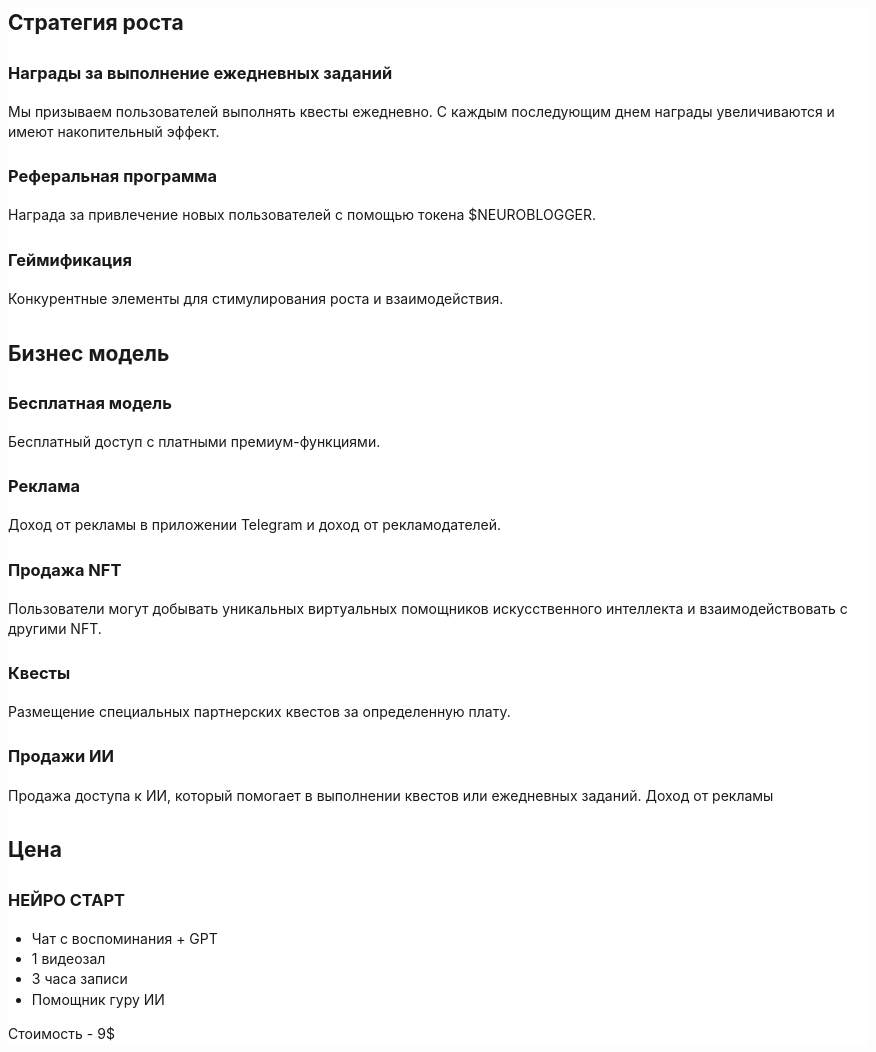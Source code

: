 ## Стратегия роста

### Награды за выполнение ежедневных заданий

Мы призываем пользователей выполнять квесты ежедневно. С каждым последующим днем ​​награды увеличиваются и имеют накопительный эффект.

### Реферальная программа

Награда за привлечение новых пользователей с помощью токена $NEUROBLOGGER.

### Геймификация

Конкурентные элементы для стимулирования роста и взаимодействия.

## Бизнес модель

### Бесплатная модель

Бесплатный доступ с платными премиум-функциями.

### Реклама

Доход от рекламы в приложении Telegram и доход от рекламодателей.

### Продажа NFT

Пользователи могут добывать уникальных виртуальных помощников искусственного интеллекта и взаимодействовать с другими NFT.

### Квесты

Размещение специальных партнерских квестов за определенную плату.

### Продажи ИИ

Продажа доступа к ИИ, который помогает в выполнении квестов или ежедневных заданий. Доход от рекламы

## Цена

### НЕЙРО СТАРТ

- Чат с
  воспоминания + GPT
- 1 видеозал
- 3 часа записи
- Помощник гуру ИИ

Стоимость - 9$
